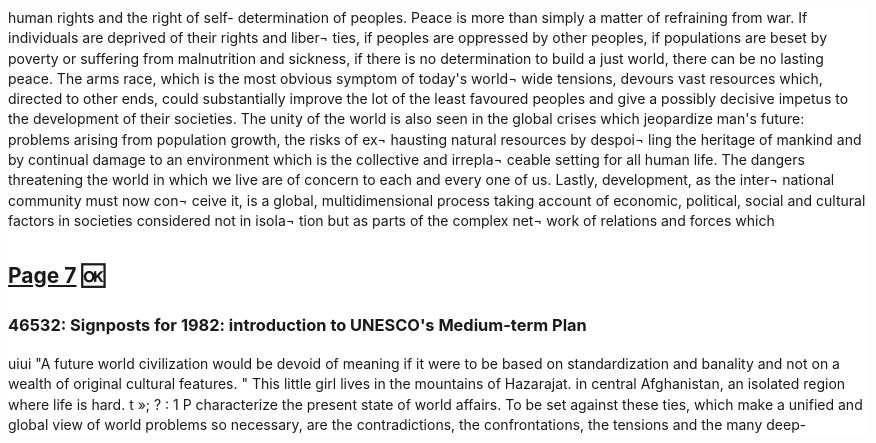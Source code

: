 human rights and the right of self-
determination of peoples.
Peace is more than simply a matter
of refraining from war. If individuals
are deprived of their rights and liber¬
ties, if peoples are oppressed by
other peoples, if populations are
beset by poverty or suffering from
malnutrition and sickness, if there
is no determination to build a just
world, there can be no lasting peace.
The arms race, which is the most
obvious symptom of today's world¬
wide tensions, devours vast resources
which, directed to other ends, could
substantially improve the lot of the
least favoured peoples and give a
possibly decisive impetus to the
development of their societies.
The unity of the world is also seen
in the global crises which jeopardize
man's future: problems arising from
population growth, the risks of ex¬
hausting natural resources by despoi¬
ling the heritage of mankind and by
continual damage to an environment
which is the collective and irrepla¬
ceable setting for all human life.
The dangers threatening the world
in which we live are of concern to
each and every one of us.
Lastly, development, as the inter¬
national community must now con¬
ceive it, is a global, multidimensional
process taking account of economic,
political, social and cultural factors
in societies considered not in isola¬
tion but as parts of the complex net¬
work of relations and forces which
## [Page 7](https://demo.humlab.umu.se/courier/074809engo.pdf#page=7) 🆗
### 46532: Signposts for 1982: introduction to UNESCO's Medium-term Plan
uiui
"A future world civilization would be
devoid of meaning if it were to be based
on standardization and banality and not
on a wealth of original cultural features. "
This little girl lives in the mountains of
Hazarajat. in central Afghanistan, an
isolated region where life is hard.
t »;
? :
1
P
characterize the present state of
world affairs.
To be set against these ties, which
make a unified and global view of
world problems so necessary, are the
contradictions, the confrontations,
the tensions and the many deep-